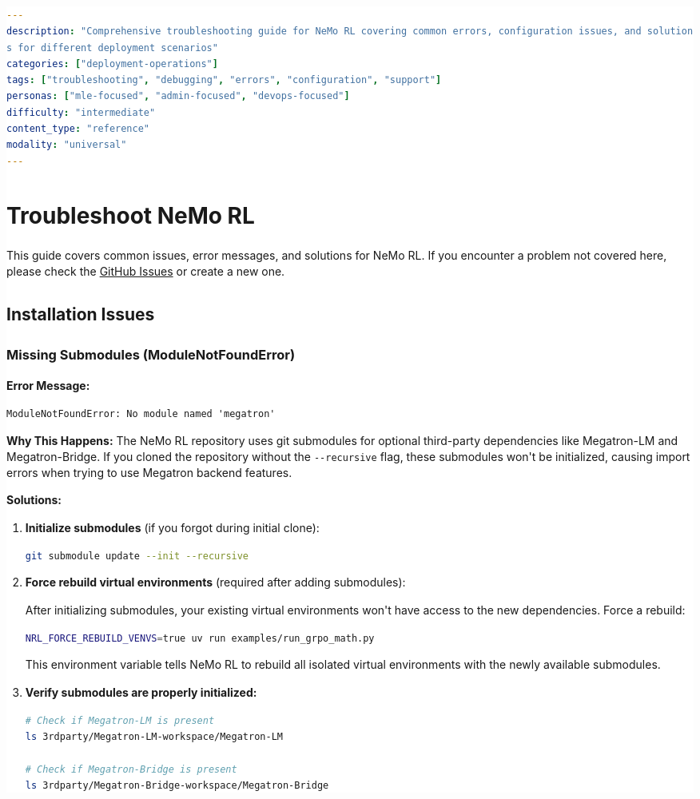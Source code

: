 ```yaml
---
description: "Comprehensive troubleshooting guide for NeMo RL covering common errors, configuration issues, and solutions for different deployment scenarios"
categories: ["deployment-operations"]
tags: ["troubleshooting", "debugging", "errors", "configuration", "support"]
personas: ["mle-focused", "admin-focused", "devops-focused"]
difficulty: "intermediate"
content_type: "reference"
modality: "universal"
---
```


# Troubleshoot NeMo RL

This guide covers common issues, error messages, and solutions for NeMo RL. If you encounter a problem not covered here, please check the [GitHub Issues](https://github.com/NVIDIA/NeMo-RL/issues) or create a new one.

## Installation Issues

### Missing Submodules (ModuleNotFoundError)

**Error Message:**
```
ModuleNotFoundError: No module named 'megatron'
```

**Why This Happens:**
The NeMo RL repository uses git submodules for optional third-party dependencies like Megatron-LM and Megatron-Bridge. If you cloned the repository without the `--recursive` flag, these submodules won't be initialized, causing import errors when trying to use Megatron backend features.

**Solutions:**

1. **Initialize submodules** (if you forgot during initial clone):
   ```bash
   git submodule update --init --recursive
   ```

2. **Force rebuild virtual environments** (required after adding submodules):
   
   After initializing submodules, your existing virtual environments won't have access to the new dependencies. Force a rebuild:
   
   ```bash
   NRL_FORCE_REBUILD_VENVS=true uv run examples/run_grpo_math.py
   ```
   
   This environment variable tells NeMo RL to rebuild all isolated virtual environments with the newly available submodules.

3. **Verify submodules are properly initialized:**
   ```bash
   # Check if Megatron-LM is present
   ls 3rdparty/Megatron-LM-workspace/Megatron-LM
   
   # Check if Megatron-Bridge is present
   ls 3rdparty/Megatron-Bridge-workspace/Megatron-Bridge
   ```
